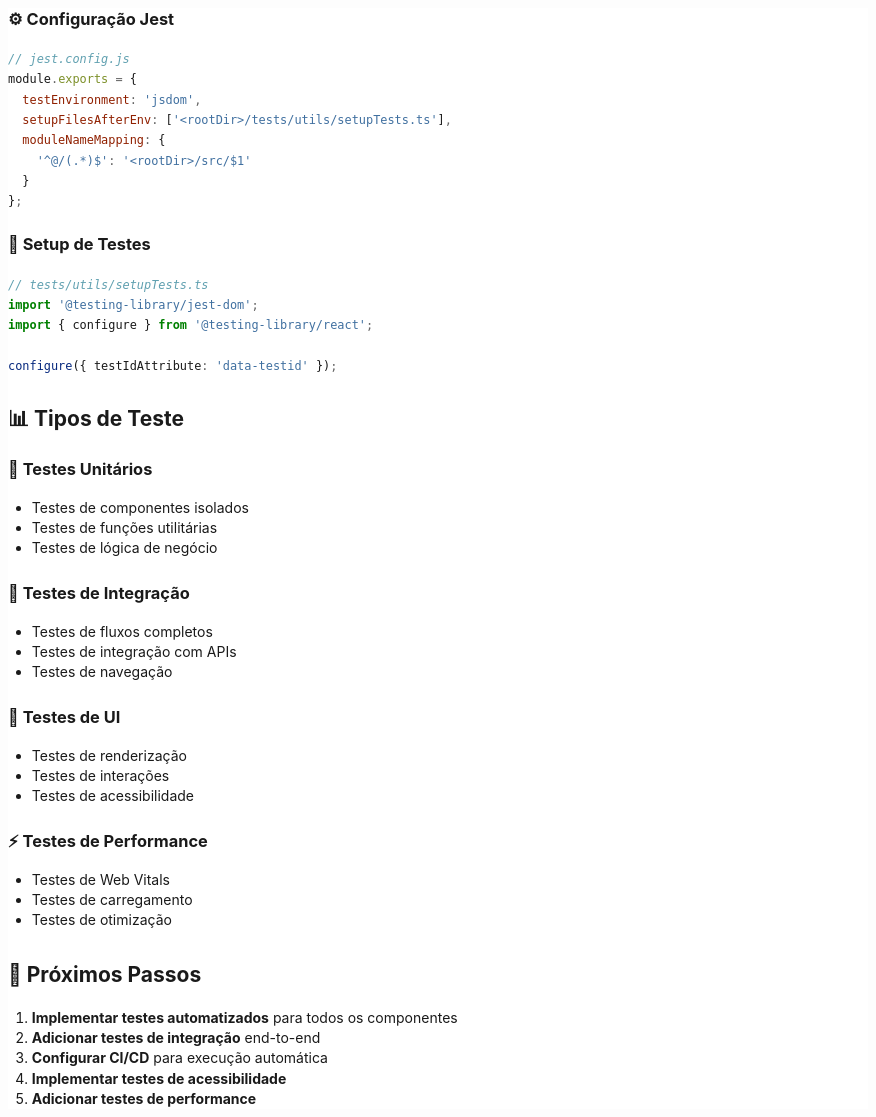 ### ⚙️ **Configuração Jest**
```javascript
// jest.config.js
module.exports = {
  testEnvironment: 'jsdom',
  setupFilesAfterEnv: ['<rootDir>/tests/utils/setupTests.ts'],
  moduleNameMapping: {
    '^@/(.*)$': '<rootDir>/src/$1'
  }
};
```

### 🧪 **Setup de Testes**
```typescript
// tests/utils/setupTests.ts
import '@testing-library/jest-dom';
import { configure } from '@testing-library/react';

configure({ testIdAttribute: 'data-testid' });
```

## 📊 Tipos de Teste

### 🧩 **Testes Unitários**
- Testes de componentes isolados
- Testes de funções utilitárias
- Testes de lógica de negócio

### 🔗 **Testes de Integração**
- Testes de fluxos completos
- Testes de integração com APIs
- Testes de navegação

### 🎨 **Testes de UI**
- Testes de renderização
- Testes de interações
- Testes de acessibilidade

### ⚡ **Testes de Performance**
- Testes de Web Vitals
- Testes de carregamento
- Testes de otimização

## 🔄 Próximos Passos

1. **Implementar testes automatizados** para todos os componentes
2. **Adicionar testes de integração** end-to-end
3. **Configurar CI/CD** para execução automática
4. **Implementar testes de acessibilidade**
5. **Adicionar testes de performance**
